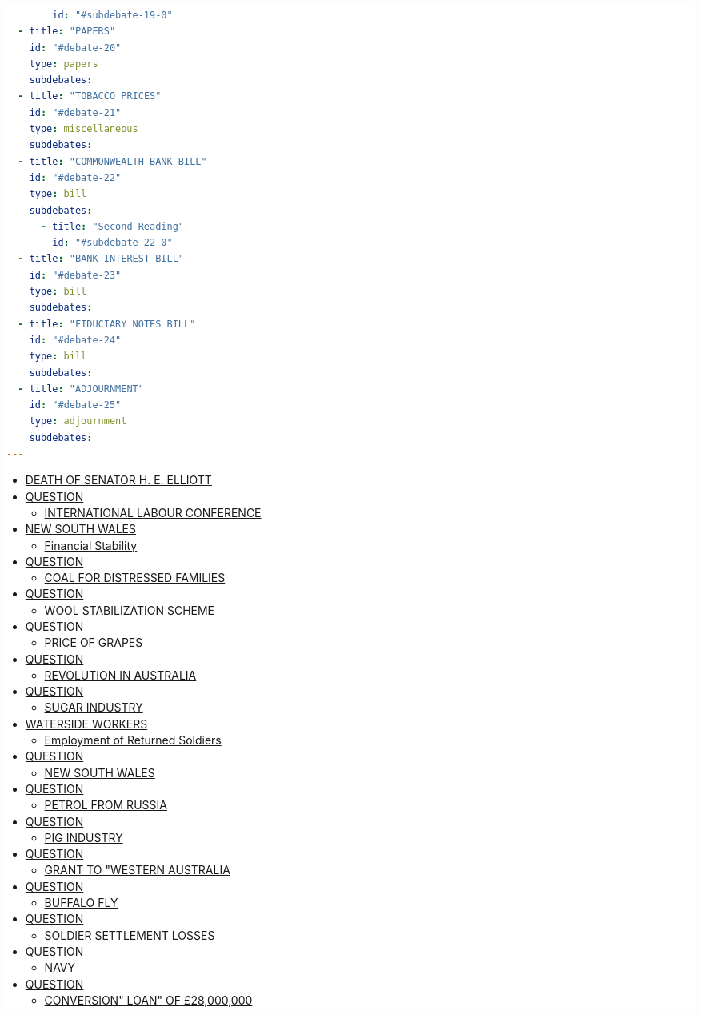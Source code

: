 ```yaml
        id: "#subdebate-19-0"
  - title: "PAPERS"
    id: "#debate-20"
    type: papers
    subdebates:
  - title: "TOBACCO PRICES"
    id: "#debate-21"
    type: miscellaneous
    subdebates:
  - title: "COMMONWEALTH BANK BILL"
    id: "#debate-22"
    type: bill
    subdebates:
      - title: "Second Reading"
        id: "#subdebate-22-0"
  - title: "BANK INTEREST BILL"
    id: "#debate-23"
    type: bill
    subdebates:
  - title: "FIDUCIARY NOTES BILL"
    id: "#debate-24"
    type: bill
    subdebates:
  - title: "ADJOURNMENT"
    id: "#debate-25"
    type: adjournment
    subdebates:
---
```


* [DEATH OF SENATOR H. E. ELLIOTT](#debate-0)
* [QUESTION](#debate-1)
    * [INTERNATIONAL LABOUR CONFERENCE](#subdebate-1-0)
* [NEW SOUTH WALES](#debate-2)
    * [Financial Stability](#subdebate-2-0)
* [QUESTION](#debate-3)
    * [COAL FOR DISTRESSED FAMILIES](#subdebate-3-0)
* [QUESTION](#debate-4)
    * [WOOL STABILIZATION SCHEME](#subdebate-4-0)
* [QUESTION](#debate-5)
    * [PRICE OF GRAPES](#subdebate-5-0)
* [QUESTION](#debate-6)
    * [REVOLUTION IN AUSTRALIA](#subdebate-6-0)
* [QUESTION](#debate-7)
    * [SUGAR INDUSTRY](#subdebate-7-0)
* [WATERSIDE WORKERS](#debate-8)
    * [Employment of Returned Soldiers](#subdebate-8-0)
* [QUESTION](#debate-9)
    * [NEW SOUTH WALES](#subdebate-9-0)
* [QUESTION](#debate-10)
    * [PETROL FROM RUSSIA](#subdebate-10-0)
* [QUESTION](#debate-11)
    * [PIG INDUSTRY](#subdebate-11-0)
* [QUESTION](#debate-12)
    * [GRANT TO "WESTERN AUSTRALIA](#subdebate-12-0)
* [QUESTION](#debate-13)
    * [BUFFALO FLY](#subdebate-13-0)
* [QUESTION](#debate-14)
    * [SOLDIER SETTLEMENT LOSSES](#subdebate-14-0)
* [QUESTION](#debate-15)
    * [NAVY](#subdebate-15-0)
* [QUESTION](#debate-16)
    * [CONVERSION" LOAN" OF £28,000,000](#subdebate-16-0)
